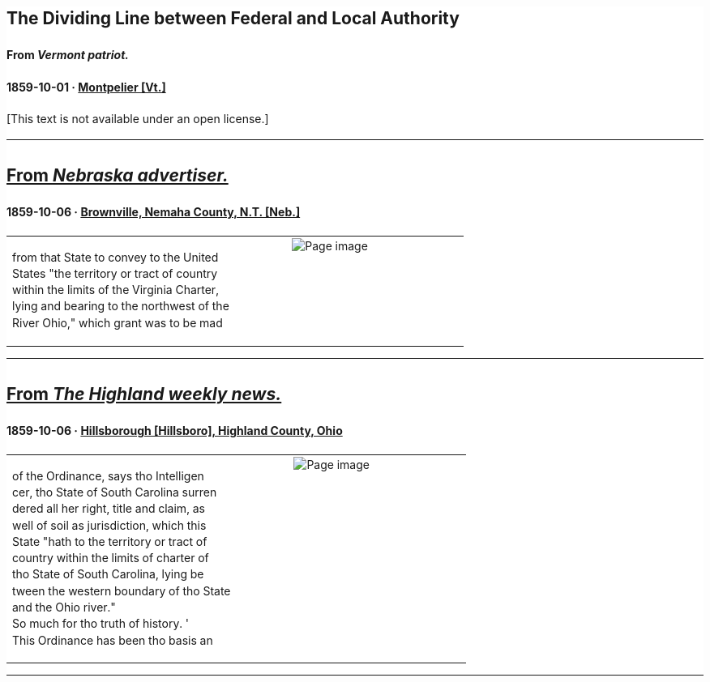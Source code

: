 
## The Dividing Line between Federal and Local Authority

#### From _Vermont patriot._

#### 1859-10-01 &middot; [Montpelier [Vt.]](http://dbpedia.org/resource/Montpelier%2C_Vermont)

[This text is not available under an open license.]

---

## [From _Nebraska advertiser._](https://www.loc.gov/resource/sn84020109/1859-10-06/ed-1/?sp=1)

#### 1859-10-06 &middot; [Brownville, Nemaha County, N.T. [Neb.]](http://dbpedia.org/resource/Auburn%2C_Nebraska)

<table style="width: 100%;"><tr><td style="width: 50%">

  
from that State to convey to the United  
States &quot;the territory or tract of country  
within the limits of the Virginia Charter,  
lying and bearing to the northwest of the  
River Ohio,&quot; which grant was to be mad
</td><td style="width: 50%; max-height: 75%; margin: auto; display: block;">
<img alt="Page image" src="https://tile.loc.gov/image-services/iiif/service:ndnp:nbu:batch_nbu_lee_ver01:data:sn84020109:00212470594:1859100601:0071/pct:27.77329025309639,21.82942142374191,13.004846526655896,2.7431662320100454/!600,600/0/default.jpg"/>
</td>
</tr></table>

---

## [From _The Highland weekly news._](https://www.loc.gov/resource/sn85038158/1859-10-06/ed-1/?sp=1)

#### 1859-10-06 &middot; [Hillsborough [Hillsboro], Highland County, Ohio](http://dbpedia.org/resource/Hillsboro%2C_Ohio)

<table style="width: 100%;"><tr><td style="width: 50%">

  
of the Ordinance, says tho Intelligen­  
cer, tho State of South Carolina surren­  
dered all her right, title and claim, as  
well of soil as jurisdiction, which this  
State &quot;hath to the territory or tract of  
country within the limits of charter of  
tho State of South Carolina, lying be­  
tween the western boundary of tho State  
and the Ohio river.&quot;  
So much for tho truth of history. &#x27;  
This Ordinance has been tho basis an
</td><td style="width: 50%; max-height: 75%; margin: auto; display: block;">
<img alt="Page image" src="https://tile.loc.gov/image-services/iiif/service:ndnp:ohi:batch_ohi_borachio_ver02:data:sn85038158:00237286911:1859100601:0563/pct:18.549080281932266,78.79064907927386,12.188413271445762,5.798615645814287/!600,600/0/default.jpg"/>
</td>
</tr></table>

---